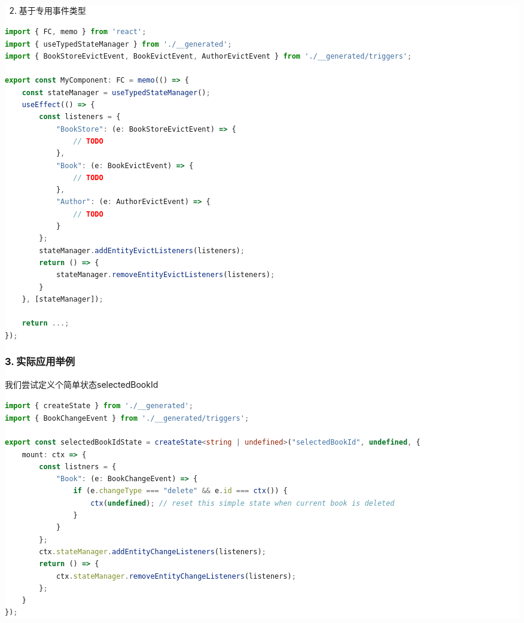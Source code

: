 2. 基于专用事件类型

```ts
import { FC, memo } from 'react';
import { useTypedStateManager } from './__generated';
import { BookStoreEvictEvent, BookEvictEvent, AuthorEvictEvent } from './__generated/triggers';

export const MyComponent: FC = memo(() => {
    const stateManager = useTypedStateManager();
    useEffect(() => {
        const listeners = {
            "BookStore": (e: BookStoreEvictEvent) => {
                // TODO
            },
            "Book": (e: BookEvictEvent) => {
                // TODO
            },
            "Author": (e: AuthorEvictEvent) => {
                // TODO
            }
        };
        stateManager.addEntityEvictListeners(listeners);
        return () => {
            stateManager.removeEntityEvictListeners(listeners);
        }
    }, [stateManager]);
    
    return ...;
});
```

### 3. 实际应用举例

我们尝试定义个简单状态selectedBookId

```ts
import { createState } from './__generated';
import { BookChangeEvent } from './__generated/triggers';

export const selectedBookIdState = createState<string | undefined>("selectedBookId", undefined, {
    mount: ctx => {
        const listners = {
            "Book": (e: BookChangeEvent) => {
                if (e.changeType === "delete" && e.id === ctx()) {
                    ctx(undefined); // reset this simple state when current book is deleted
                }
            }
        };
        ctx.stateManager.addEntityChangeListeners(listeners);
        return () => {
            ctx.stateManager.removeEntityChangeListeners(listeners);
        };
    }
});
```
